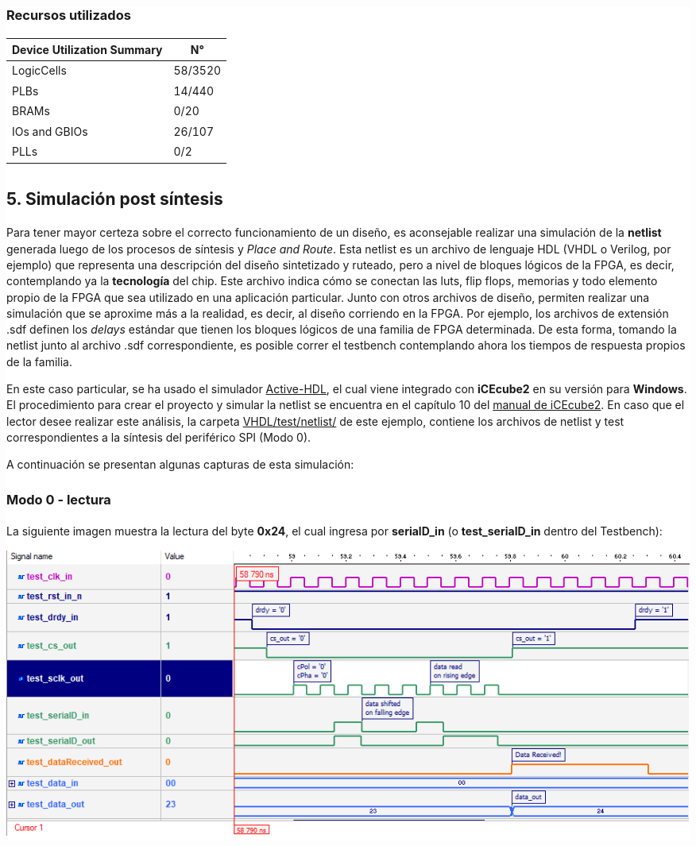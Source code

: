 ### Recursos utilizados

|Device Utilization Summary |      N°    |
|---------------------------|------------|
|LogicCells                 |	58/3520  |
|PLBs                       | 	14/440   |
|BRAMs                      | 	0/20     |
|IOs and GBIOs              | 	26/107   |
|PLLs                       | 	0/2      |


## 5. Simulación post síntesis

Para tener mayor certeza sobre el correcto funcionamiento de un diseño, es aconsejable realizar una simulación de la **netlist** generada luego de los procesos de síntesis y _Place and Route_. Esta netlist es un archivo de lenguaje HDL (VHDL o Verilog, por ejemplo) que representa una descripción del diseño sintetizado y ruteado, pero a nivel de bloques lógicos de la FPGA, es decir, contemplando ya la **tecnología** del chip. Este archivo indica cómo se conectan las luts, flip flops, memorias y todo elemento propio de la FPGA que sea utilizado en una aplicación particular. Junto con otros archivos de diseño, permiten realizar una simulación que se aproxime más a la realidad, es decir, al diseño corriendo en la FPGA. Por ejemplo, los archivos de extensión .sdf definen los _delays_ estándar que tienen los bloques lógicos de una familia de FPGA determinada. De esta forma, tomando la netlist junto al archivo .sdf correspondiente, es posible correr el testbench contemplando ahora los tiempos de respuesta propios de la familia.

En este caso particular, se ha usado el simulador [Active-HDL](https://www.aldec.com/en/support/resources/documentation/faq/1746), el cual viene integrado con **iCEcube2** en su versión para **Windows**. El procedimiento para crear el proyecto y simular la netlist se encuentra en el capítulo 10 del [manual de iCEcube2](https://www.latticesemi.com/-/media/LatticeSemi/Documents/UserManuals/EI/iCEcube201701UserGuide.ashx?document_id=52071). En caso que el lector desee realizar este análisis, la carpeta [VHDL/test/netlist/](VHDL/test/netlist/) de este ejemplo, contiene los archivos de netlist y test correspondientes a la síntesis del periférico SPI (Modo 0).

A continuación se presentan algunas capturas de esta simulación:

### Modo 0 - lectura

La siguiente imagen muestra la lectura del byte **0x24**, el cual ingresa por **serialD_in** (o **test_serialD_in** dentro del Testbench):

![netlist_verilog_reading_OK](.images/netlist_verilog_reading_OK.png)
